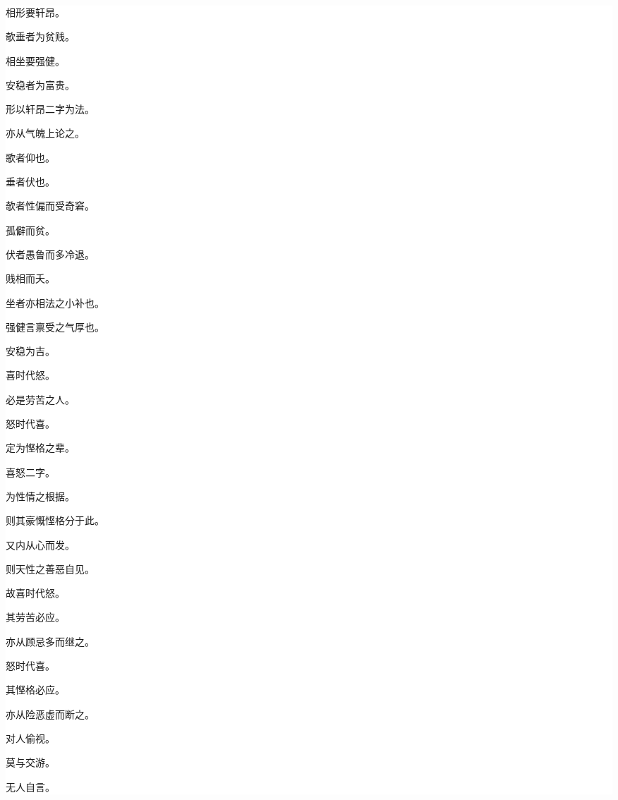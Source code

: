相形要轩昂。

欹垂者为贫贱。

相坐要强健。

安稳者为富贵。

形以轩昂二字为法。

亦从气魄上论之。

歌者仰也。

垂者伏也。

欹者性偏而受奇窘。

孤僻而贫。

伏者愚鲁而多冷退。

贱相而夭。

坐者亦相法之小补也。

强健言禀受之气厚也。

安稳为吉。

喜时代怒。

必是劳苦之人。

怒时代喜。

定为悭格之辈。

喜怒二字。

为性情之根据。

则其豪慨悭格分于此。

又内从心而发。

则天性之善恶自见。

故喜时代怒。

其劳苦必应。

亦从顾忌多而继之。

怒时代喜。

其悭格必应。

亦从险恶虚而断之。

对人偷视。

莫与交游。

无人自言。
